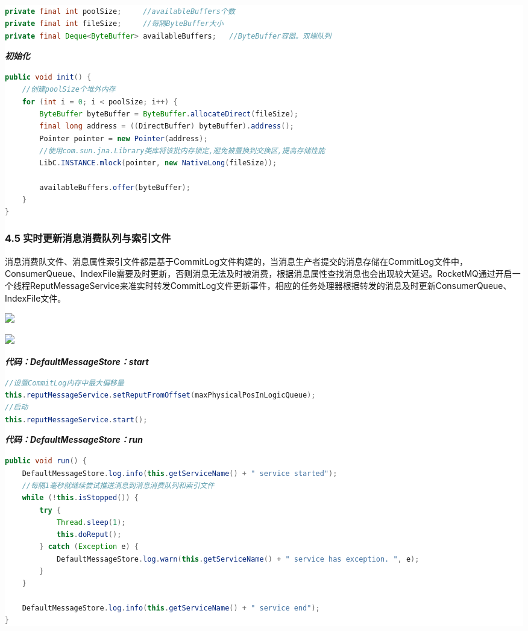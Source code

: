```java
private final int poolSize;		//availableBuffers个数
private final int fileSize;		//每隔ByteBuffer大小
private final Deque<ByteBuffer> availableBuffers;	//ByteBuffer容器。双端队列
```

***初始化***

```java
public void init() {
    //创建poolSize个堆外内存
    for (int i = 0; i < poolSize; i++) {
        ByteBuffer byteBuffer = ByteBuffer.allocateDirect(fileSize);
        final long address = ((DirectBuffer) byteBuffer).address();
        Pointer pointer = new Pointer(address);
        //使用com.sun.jna.Library类库将该批内存锁定,避免被置换到交换区,提高存储性能
        LibC.INSTANCE.mlock(pointer, new NativeLong(fileSize));

        availableBuffers.offer(byteBuffer);
    }
}
```

### 4.5 实时更新消息消费队列与索引文件

消息消费队文件、消息属性索引文件都是基于CommitLog文件构建的，当消息生产者提交的消息存储在CommitLog文件中，ConsumerQueue、IndexFile需要及时更新，否则消息无法及时被消费，根据消息属性查找消息也会出现较大延迟。RocketMQ通过开启一个线程ReputMessageService来准实时转发CommitLog文件更新事件，相应的任务处理器根据转发的消息及时更新ConsumerQueue、IndexFile文件。

![](https://seven97-blog.oss-cn-hangzhou.aliyuncs.com/imgs/202404291958072.png)

![](https://seven97-blog.oss-cn-hangzhou.aliyuncs.com/imgs/202404291958904.png)

***代码：DefaultMessageStore：start***

```java
//设置CommitLog内存中最大偏移量
this.reputMessageService.setReputFromOffset(maxPhysicalPosInLogicQueue);
//启动
this.reputMessageService.start();
```

***代码：DefaultMessageStore：run***

```java
public void run() {
    DefaultMessageStore.log.info(this.getServiceName() + " service started");
	//每隔1毫秒就继续尝试推送消息到消息消费队列和索引文件
    while (!this.isStopped()) {
        try {
            Thread.sleep(1);
            this.doReput();
        } catch (Exception e) {
            DefaultMessageStore.log.warn(this.getServiceName() + " service has exception. ", e);
        }
    }

    DefaultMessageStore.log.info(this.getServiceName() + " service end");
}
```
